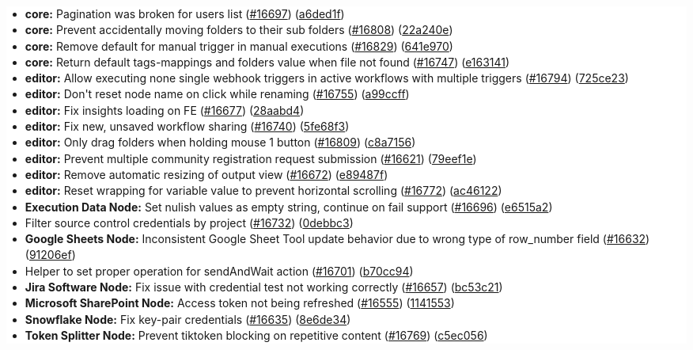 * **core:** Pagination was broken for users list ([#16697](https://github.com/n8n-io/n8n/issues/16697)) ([a6ded1f](https://github.com/n8n-io/n8n/commit/a6ded1fc80cfd1ae6ea35a1eb0d9f1cebcc16c88))
* **core:** Prevent accidentally moving folders to their sub folders ([#16808](https://github.com/n8n-io/n8n/issues/16808)) ([22a240e](https://github.com/n8n-io/n8n/commit/22a240e74bc7fcfe99da94deb0f5613b652f11f5))
* **core:** Remove default for manual trigger in manual executions ([#16829](https://github.com/n8n-io/n8n/issues/16829)) ([641e970](https://github.com/n8n-io/n8n/commit/641e970eddabf30e213b956e00b21355a77cdf94))
* **core:** Return default tags-mappings and folders value when file not found ([#16747](https://github.com/n8n-io/n8n/issues/16747)) ([e163141](https://github.com/n8n-io/n8n/commit/e163141b72d9926ede92714aadb2d1218cbcf34b))
* **editor:** Allow executing none single webhook triggers in active workflows with multiple triggers ([#16794](https://github.com/n8n-io/n8n/issues/16794)) ([725ce23](https://github.com/n8n-io/n8n/commit/725ce23ea3c830527921a48b47a3660d8056e70e))
* **editor:** Don't reset node name on click while renaming ([#16755](https://github.com/n8n-io/n8n/issues/16755)) ([a99ccff](https://github.com/n8n-io/n8n/commit/a99ccfffe112e8c03a3992815051f1177671e598))
* **editor:** Fix insights loading on FE ([#16677](https://github.com/n8n-io/n8n/issues/16677)) ([28aabd4](https://github.com/n8n-io/n8n/commit/28aabd4044188db13a5ba4198e8f996b12359f06))
* **editor:** Fix new, unsaved workflow sharing ([#16740](https://github.com/n8n-io/n8n/issues/16740)) ([5fe68f3](https://github.com/n8n-io/n8n/commit/5fe68f38dfe50f2c63efb9d4ad16a4ea66fe8dcf))
* **editor:** Only drag folders when holding mouse 1 button ([#16809](https://github.com/n8n-io/n8n/issues/16809)) ([c8a7156](https://github.com/n8n-io/n8n/commit/c8a715625413dd3569c05e826b0114d1e7117a7a))
* **editor:** Prevent multiple community registration request submission ([#16621](https://github.com/n8n-io/n8n/issues/16621)) ([79eef1e](https://github.com/n8n-io/n8n/commit/79eef1e347c6a26856293ad7d5ebe7869d2d7f0c))
* **editor:** Remove automatic resizing of output view ([#16672](https://github.com/n8n-io/n8n/issues/16672)) ([e89487f](https://github.com/n8n-io/n8n/commit/e89487f602f130675dea79bcbdf23832ed5b858a))
* **editor:** Reset wrapping for variable value to prevent horizontal scrolling ([#16772](https://github.com/n8n-io/n8n/issues/16772)) ([ac46122](https://github.com/n8n-io/n8n/commit/ac4612232c0b3f10ff78ccddf501786b4a1f4e27))
* **Execution Data Node:** Set nulish values as empty string, continue on fail support ([#16696](https://github.com/n8n-io/n8n/issues/16696)) ([e6515a2](https://github.com/n8n-io/n8n/commit/e6515a2a743f558e1322c50a825cb23ca56147b5))
* Filter source control credentials by project ([#16732](https://github.com/n8n-io/n8n/issues/16732)) ([0debbc3](https://github.com/n8n-io/n8n/commit/0debbc3503246d44741cff846482f5aab5f84dc6))
* **Google Sheets Node:** Inconsistent Google Sheet Tool update behavior due to wrong type of row_number field ([#16632](https://github.com/n8n-io/n8n/issues/16632)) ([91206ef](https://github.com/n8n-io/n8n/commit/91206ef3cc38cb838087aedd8a40f4ba7155039a))
* Helper to set proper operation for sendAndWait action ([#16701](https://github.com/n8n-io/n8n/issues/16701)) ([b70cc94](https://github.com/n8n-io/n8n/commit/b70cc944fc15f750efe77532e72d0d2ed7bd56d5))
* **Jira Software Node:** Fix issue with credential test not working correctly ([#16657](https://github.com/n8n-io/n8n/issues/16657)) ([bc53c21](https://github.com/n8n-io/n8n/commit/bc53c21e151ca29b508fafe0fc7d6db5e7638e3e))
* **Microsoft SharePoint Node:** Access token not being refreshed ([#16555](https://github.com/n8n-io/n8n/issues/16555)) ([1141553](https://github.com/n8n-io/n8n/commit/1141553c672a3c8e5a515dcb36fdf14ee9fedf51))
* **Snowflake Node:** Fix key-pair credentials ([#16635](https://github.com/n8n-io/n8n/issues/16635)) ([8e6de34](https://github.com/n8n-io/n8n/commit/8e6de34bc376c2338d3ab02f0787faf5162cc93a))
* **Token Splitter Node:** Prevent tiktoken blocking on repetitive content ([#16769](https://github.com/n8n-io/n8n/issues/16769)) ([c5ec056](https://github.com/n8n-io/n8n/commit/c5ec056eb5fe8c5d06c7e9c5673163385a58a7a9))
